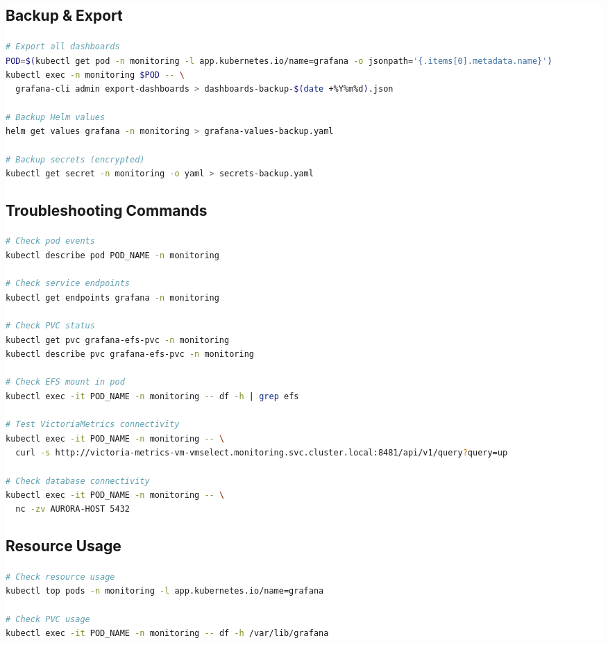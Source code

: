 ## Backup & Export

```bash
# Export all dashboards
POD=$(kubectl get pod -n monitoring -l app.kubernetes.io/name=grafana -o jsonpath='{.items[0].metadata.name}')
kubectl exec -n monitoring $POD -- \
  grafana-cli admin export-dashboards > dashboards-backup-$(date +%Y%m%d).json

# Backup Helm values
helm get values grafana -n monitoring > grafana-values-backup.yaml

# Backup secrets (encrypted)
kubectl get secret -n monitoring -o yaml > secrets-backup.yaml
```

## Troubleshooting Commands

```bash
# Check pod events
kubectl describe pod POD_NAME -n monitoring

# Check service endpoints
kubectl get endpoints grafana -n monitoring

# Check PVC status
kubectl get pvc grafana-efs-pvc -n monitoring
kubectl describe pvc grafana-efs-pvc -n monitoring

# Check EFS mount in pod
kubectl exec -it POD_NAME -n monitoring -- df -h | grep efs

# Test VictoriaMetrics connectivity
kubectl exec -it POD_NAME -n monitoring -- \
  curl -s http://victoria-metrics-vm-vmselect.monitoring.svc.cluster.local:8481/api/v1/query?query=up

# Check database connectivity
kubectl exec -it POD_NAME -n monitoring -- \
  nc -zv AURORA-HOST 5432
```

## Resource Usage

```bash
# Check resource usage
kubectl top pods -n monitoring -l app.kubernetes.io/name=grafana

# Check PVC usage
kubectl exec -it POD_NAME -n monitoring -- df -h /var/lib/grafana
```
